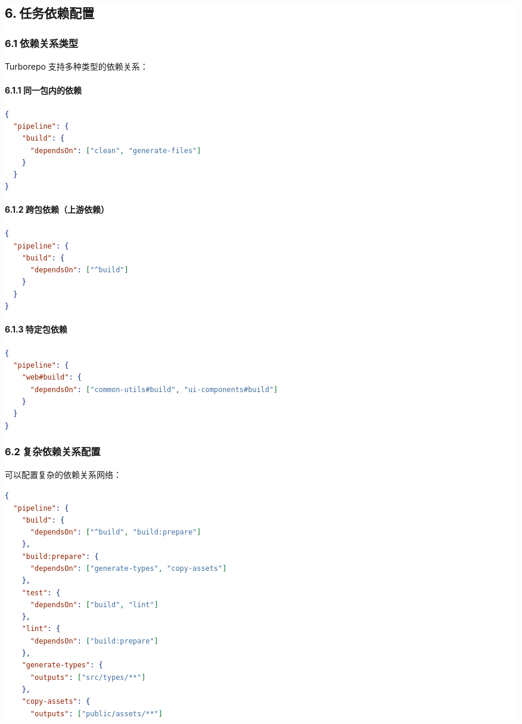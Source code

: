 ## 6. 任务依赖配置

### 6.1 依赖关系类型

Turborepo 支持多种类型的依赖关系：

#### 6.1.1 同一包内的依赖

```json
{
  "pipeline": {
    "build": {
      "dependsOn": ["clean", "generate-files"]
    }
  }
}
```

#### 6.1.2 跨包依赖（上游依赖）

```json
{
  "pipeline": {
    "build": {
      "dependsOn": ["^build"]
    }
  }
}
```

#### 6.1.3 特定包依赖

```json
{
  "pipeline": {
    "web#build": {
      "dependsOn": ["common-utils#build", "ui-components#build"]
    }
  }
}
```

### 6.2 复杂依赖关系配置

可以配置复杂的依赖关系网络：

```json
{
  "pipeline": {
    "build": {
      "dependsOn": ["^build", "build:prepare"]
    },
    "build:prepare": {
      "dependsOn": ["generate-types", "copy-assets"]
    },
    "test": {
      "dependsOn": ["build", "lint"]
    },
    "lint": {
      "dependsOn": ["build:prepare"]
    },
    "generate-types": {
      "outputs": ["src/types/**"]
    },
    "copy-assets": {
      "outputs": ["public/assets/**"]
```